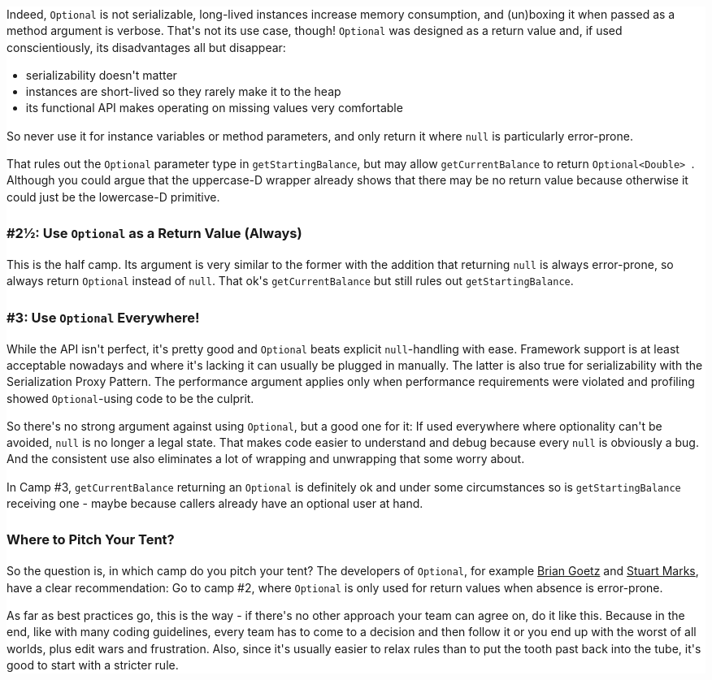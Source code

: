 Indeed, `Optional` is not serializable, long-lived instances increase memory consumption, and (un)boxing it when passed as a method argument is verbose.
That's not its use case, though!
`Optional` was designed as a return value and, if used conscientiously, its disadvantages all but disappear:

* serializability doesn't matter
* instances are short-lived so they rarely make it to the heap
* its functional API makes operating on missing values very comfortable

So never use it for instance variables or method parameters, and only return it where `null` is particularly error-prone.

That rules out the `Optional` parameter type in `getStartingBalance`, but may allow `getCurrentBalance` to return `Optional<Double> `.
Although you could argue that the uppercase-D wrapper already shows that there may be no return value because otherwise it could just be the lowercase-D primitive.

### #2½: Use `Optional` as a Return Value (Always)

This is the half camp.
Its argument is very similar to the former with the addition that returning `null` is always error-prone, so always return `Optional` instead of `null`.
That ok's `getCurrentBalance` but still rules out `getStartingBalance`.

### #3: Use `Optional` Everywhere!

While the API isn't perfect, it's pretty good and `Optional` beats explicit `null`-handling with ease.
Framework support is at least acceptable nowadays and where it's lacking it can usually be plugged in manually.
The latter is also true for serializability with the Serialization Proxy Pattern.
The performance argument applies only when performance requirements were violated and profiling showed `Optional`-using code to be the culprit.

So there's no strong argument against using `Optional`, but a good one for it:
If used everywhere where optionality can't be avoided, `null` is no longer a legal state.
That makes code easier to understand and debug because every `null` is obviously a bug.
And the consistent use also eliminates a lot of wrapping and unwrapping that some worry about.

In Camp #3, `getCurrentBalance` returning an `Optional` is definitely ok and under some circumstances so is `getStartingBalance` receiving one - maybe because callers already have an optional user at hand.



### Where to Pitch Your Tent?

So the question is, in which camp do you pitch your tent?
The developers of `Optional`, for example [Brian Goetz][brian] and [Stuart Marks][stuart], have a clear recommendation:
Go to camp #2, where `Optional` is only used for return values when absence is error-prone.

As far as best practices go, this is the way - if there's no other approach your team can agree on, do it like this.
Because in the end, like with many coding guidelines, every team has to come to a decision and then follow it or you end up with the worst of all worlds, plus edit wars and frustration.
Also, since it's usually easier to relax rules than to put the tooth past back into the tube, it's good to start with a stricter rule.


[reddit]: https://www.reddit.com/r/java/comments/sat1j4/opinions_on_using_optional_as_parameter/
[optional-tutorial]: https://dev.java/learn/api/streams/optionals/
[brian]: https://stackoverflow.com/a/26328555/2525313
[stuart]: https://www.youtube.com/watch?v=fBYhtvY19xA